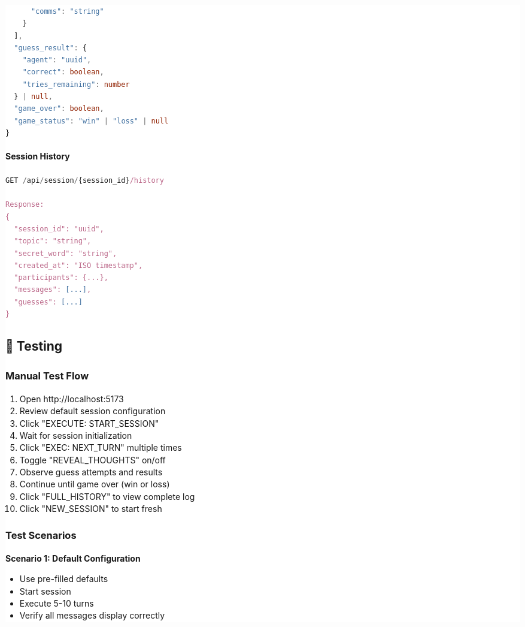 ```typescript
      "comms": "string"
    }
  ],
  "guess_result": {
    "agent": "uuid",
    "correct": boolean,
    "tries_remaining": number
  } | null,
  "game_over": boolean,
  "game_status": "win" | "loss" | null
}
```

#### Session History
```typescript
GET /api/session/{session_id}/history

Response:
{
  "session_id": "uuid",
  "topic": "string",
  "secret_word": "string",
  "created_at": "ISO timestamp",
  "participants": {...},
  "messages": [...],
  "guesses": [...]
}
```

## 🧪 Testing

### Manual Test Flow
1. Open http://localhost:5173
2. Review default session configuration
3. Click "EXECUTE: START_SESSION"
4. Wait for session initialization
5. Click "EXEC: NEXT_TURN" multiple times
6. Toggle "REVEAL_THOUGHTS" on/off
7. Observe guess attempts and results
8. Continue until game over (win or loss)
9. Click "FULL_HISTORY" to view complete log
10. Click "NEW_SESSION" to start fresh

### Test Scenarios

**Scenario 1: Default Configuration**
- Use pre-filled defaults
- Start session
- Execute 5-10 turns
- Verify all messages display correctly
